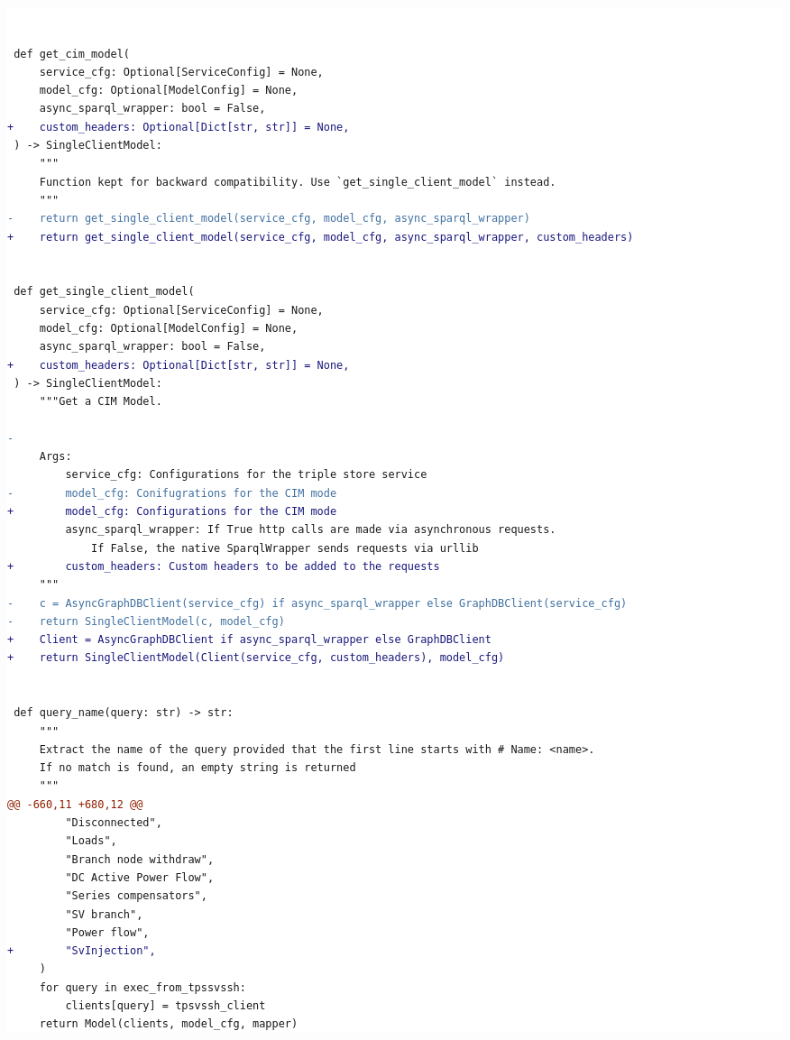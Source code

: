 ```diff
 
 
 def get_cim_model(
     service_cfg: Optional[ServiceConfig] = None,
     model_cfg: Optional[ModelConfig] = None,
     async_sparql_wrapper: bool = False,
+    custom_headers: Optional[Dict[str, str]] = None,
 ) -> SingleClientModel:
     """
     Function kept for backward compatibility. Use `get_single_client_model` instead.
     """
-    return get_single_client_model(service_cfg, model_cfg, async_sparql_wrapper)
+    return get_single_client_model(service_cfg, model_cfg, async_sparql_wrapper, custom_headers)
 
 
 def get_single_client_model(
     service_cfg: Optional[ServiceConfig] = None,
     model_cfg: Optional[ModelConfig] = None,
     async_sparql_wrapper: bool = False,
+    custom_headers: Optional[Dict[str, str]] = None,
 ) -> SingleClientModel:
     """Get a CIM Model.
 
-
     Args:
         service_cfg: Configurations for the triple store service
-        model_cfg: Conifugrations for the CIM mode
+        model_cfg: Configurations for the CIM mode
         async_sparql_wrapper: If True http calls are made via asynchronous requests.
             If False, the native SparqlWrapper sends requests via urllib
+        custom_headers: Custom headers to be added to the requests
     """
-    c = AsyncGraphDBClient(service_cfg) if async_sparql_wrapper else GraphDBClient(service_cfg)
-    return SingleClientModel(c, model_cfg)
+    Client = AsyncGraphDBClient if async_sparql_wrapper else GraphDBClient
+    return SingleClientModel(Client(service_cfg, custom_headers), model_cfg)
 
 
 def query_name(query: str) -> str:
     """
     Extract the name of the query provided that the first line starts with # Name: <name>.
     If no match is found, an empty string is returned
     """
@@ -660,11 +680,12 @@
         "Disconnected",
         "Loads",
         "Branch node withdraw",
         "DC Active Power Flow",
         "Series compensators",
         "SV branch",
         "Power flow",
+        "SvInjection",
     )
     for query in exec_from_tpssvssh:
         clients[query] = tpsvssh_client
     return Model(clients, model_cfg, mapper)
```
